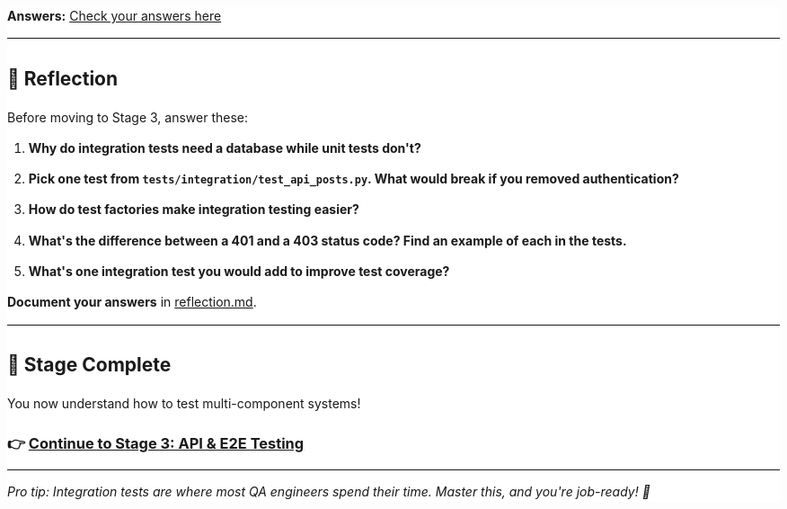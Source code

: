 **Answers:** [Check your answers here](../solutions/stage_2_quiz_answers.md)

---

<h2 id="reflection">🤔 Reflection</h2>

Before moving to Stage 3, answer these:

1. **Why do integration tests need a database while unit tests don't?**

2. **Pick one test from `tests/integration/test_api_posts.py`. What would break if you removed authentication?**

3. **How do test factories make integration testing easier?**

4. **What's the difference between a 401 and a 403 status code? Find an example of each in the tests.**

5. **What's one integration test you would add to improve test coverage?**

**Document your answers** in [reflection.md](reflection.md).

---

<h2 id="stage-complete">🎉 Stage Complete</h2>

You now understand how to test multi-component systems!

### 👉 [Continue to Stage 3: API & E2E Testing](../stage_3_api_e2e/README.md)

---

_Pro tip: Integration tests are where most QA engineers spend their time. Master this, and you're job-ready! 💼_
